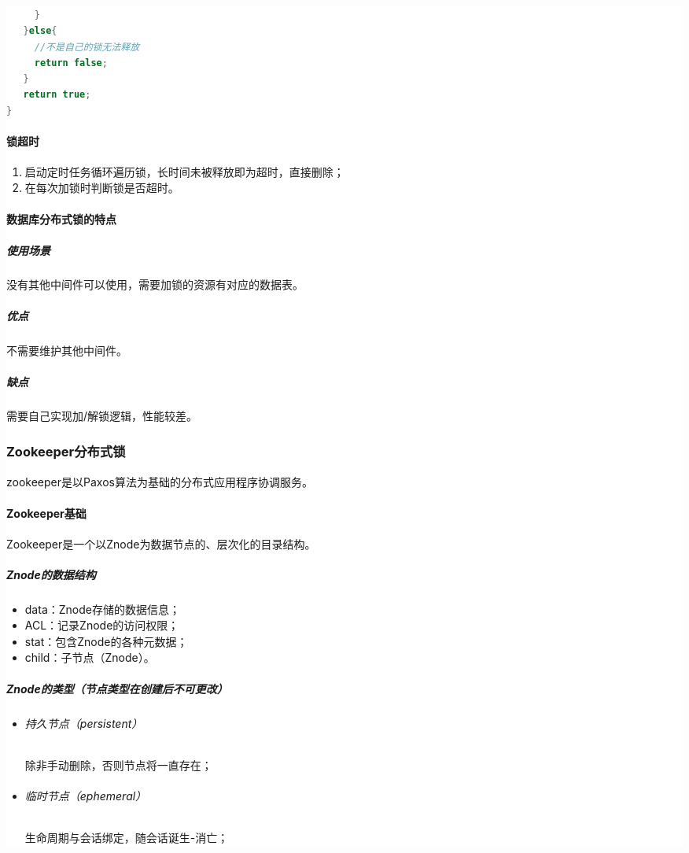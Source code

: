```java
     }
   }else{
     //不是自己的锁无法释放
     return false;
   }
   return true;
}
```

#### 锁超时

1. 启动定时任务循环遍历锁，长时间未被释放即为超时，直接删除；
2. 在每次加锁时判断锁是否超时。



#### 数据库分布式锁的特点

##### 使用场景

没有其他中间件可以使用，需要加锁的资源有对应的数据表。

##### 优点

不需要维护其他中间件。

##### 缺点

需要自己实现加/解锁逻辑，性能较差。





### Zookeeper分布式锁

zookeeper是以Paxos算法为基础的分布式应用程序协调服务。

#### Zookeeper基础

Zookeeper是一个以Znode为数据节点的、层次化的目录结构。

##### Znode的数据结构

- data：Znode存储的数据信息；
- ACL：记录Znode的访问权限；
- stat：包含Znode的各种元数据；
- child：子节点（Znode）。

##### Znode的类型（节点类型在创建后不可更改）

- ###### 持久节点（persistent）

  除非手动删除，否则节点将一直存在；

- ###### 临时节点（ephemeral）

  生命周期与会话绑定，随会话诞生-消亡；
